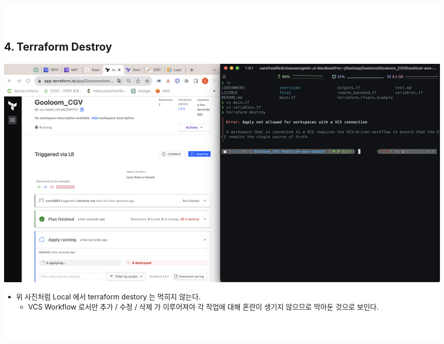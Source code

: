 <br><br>

## 4. Terraform Destroy

<img src="/assets/images/CloudWave/project/tfc7.png" alt="tfc7_Procdess" width="100%" min-width="200px" itemprop="image"><br>
- 위 사진처럼 Local 에서 terraform destory 는 먹히지 않는다.
  - VCS Workflow 로서만 추가 / 수정 / 삭제 가 이루어져야 각 작업에 대해 혼란이 생기지 않으므로 막아둔 것으로 보인다.

<br><br>

